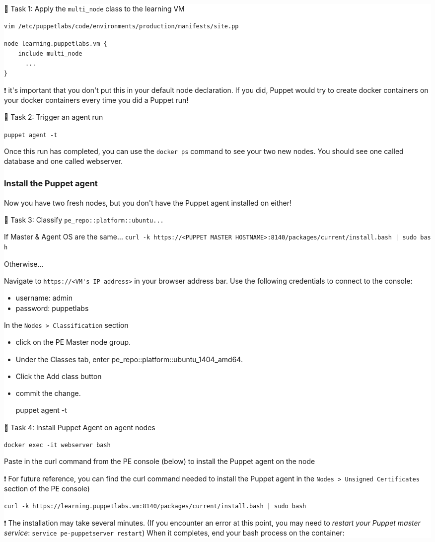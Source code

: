 :red_circle: Task 1: Apply the `multi_node` class to the learning VM

    vim /etc/puppetlabs/code/environments/production/manifests/site.pp

```puppet
node learning.puppetlabs.vm {
    include multi_node
      ...
}
```

:exclamation: it's important that you don't put this in your default node
declaration. If you did, Puppet would try to create docker containers on your
docker containers every time you did a Puppet run!

:red_circle: Task 2: Trigger an agent run

    puppet agent -t

Once this run has completed, you can use the `docker ps` command to see your two
new nodes. You should see one called database and one called webserver.

### Install the Puppet agent

Now you have two fresh nodes, but you don't have the Puppet agent installed on either!

:red_circle: Task 3: Classify `pe_repo::platform::ubuntu...`

If Master & Agent OS are the same...
`curl -k https://<PUPPET MASTER HOSTNAME>:8140/packages/current/install.bash | sudo bash`

Otherwise...

Navigate to `https://<VM's IP address>` in your browser address bar. Use the
following credentials to connect to the console:
- username: admin
- password: puppetlabs

In the `Nodes > Classification` section
- click on the PE Master node group.
- Under the Classes tab, enter pe_repo::platform::ubuntu_1404_amd64.
- Click the Add class button
- commit the change.

    puppet agent -t

:red_circle: Task 4: Install Puppet Agent on agent nodes

    docker exec -it webserver bash

Paste in the curl command from the PE console (below) to install the Puppet
agent on the node

:exclamation: For future reference, you can find the curl command needed to
install the Puppet agent in the `Nodes > Unsigned Certificates` section of the
PE console)

    curl -k https://learning.puppetlabs.vm:8140/packages/current/install.bash | sudo bash

:exclamation: The installation may take several minutes. (If you encounter an
error at this point, you may need to *restart your Puppet master service*:
`service pe-puppetserver restart`) When it completes, end your bash process on
the container:
